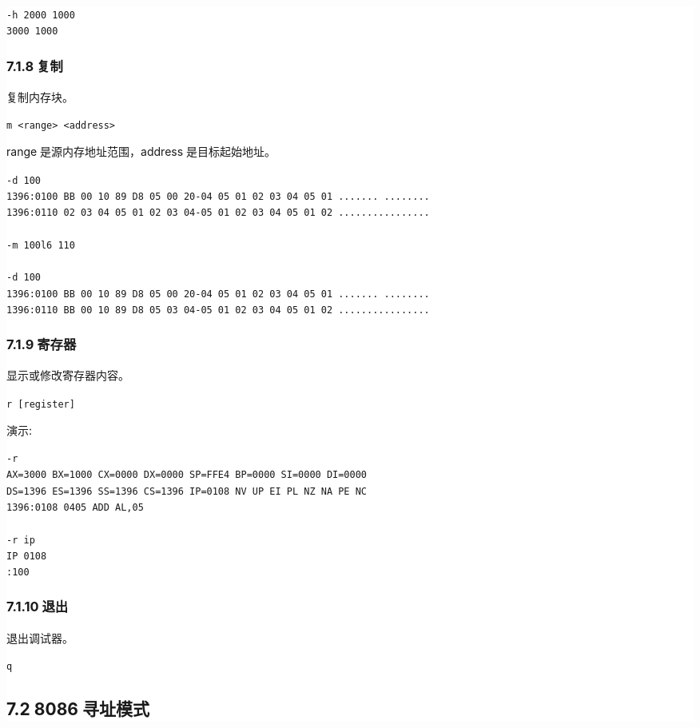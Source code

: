 ```
-h 2000 1000
3000 1000
```

### 7.1.8 复制

复制内存块。

```
m <range> <address>
```

range 是源内存地址范围，address 是目标起始地址。

```
-d 100
1396:0100 BB 00 10 89 D8 05 00 20-04 05 01 02 03 04 05 01 ....... ........
1396:0110 02 03 04 05 01 02 03 04-05 01 02 03 04 05 01 02 ................

-m 100l6 110

-d 100
1396:0100 BB 00 10 89 D8 05 00 20-04 05 01 02 03 04 05 01 ....... ........
1396:0110 BB 00 10 89 D8 05 03 04-05 01 02 03 04 05 01 02 ................
```

### 7.1.9 寄存器

显示或修改寄存器内容。

```
r [register]
```

演示:

```
-r
AX=3000 BX=1000 CX=0000 DX=0000 SP=FFE4 BP=0000 SI=0000 DI=0000
DS=1396 ES=1396 SS=1396 CS=1396 IP=0108 NV UP EI PL NZ NA PE NC
1396:0108 0405 ADD AL,05

-r ip
IP 0108
:100
```

### 7.1.10 退出

退出调试器。

```
q
```

## 7.2 8086 寻址模式
